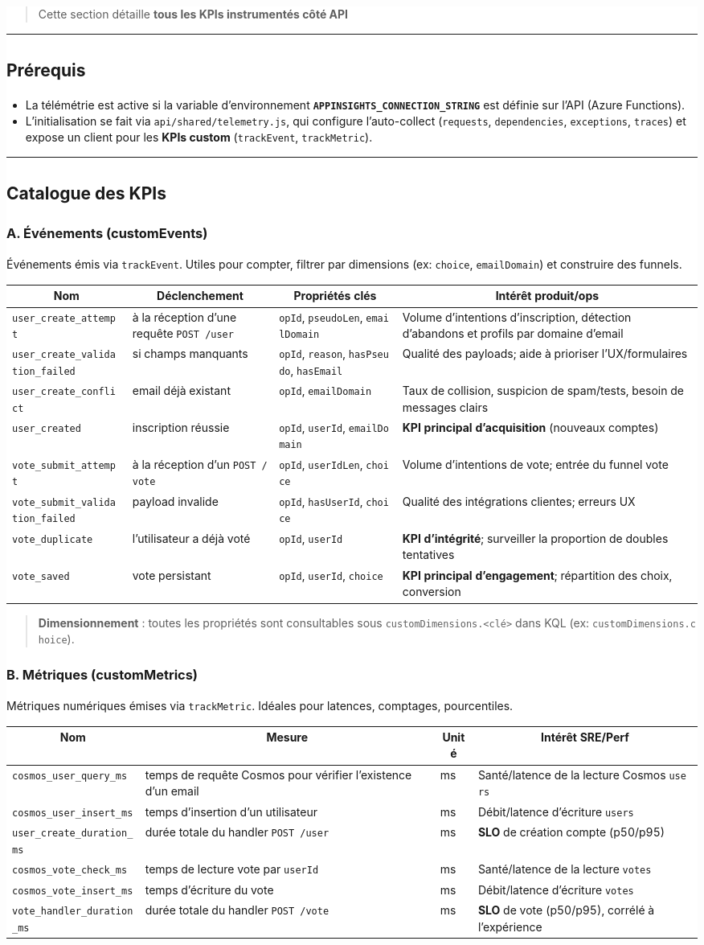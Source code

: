 > Cette section détaille **tous les KPIs instrumentés côté API** 
---

## Prérequis

* La télémétrie est active si la variable d’environnement **`APPINSIGHTS_CONNECTION_STRING`** est définie sur l’API (Azure Functions).
* L’initialisation se fait via `api/shared/telemetry.js`, qui configure l’auto-collect (`requests`, `dependencies`, `exceptions`, `traces`) et expose un client pour les **KPIs custom** (`trackEvent`, `trackMetric`).

---

## Catalogue des KPIs

### A. Événements (customEvents)

Événements émis via `trackEvent`. Utiles pour compter, filtrer par dimensions (ex: `choice`, `emailDomain`) et construire des funnels.

| Nom                             | Déclenchement                             | Propriétés clés                           | Intérêt produit/ops                                                                    |
| ------------------------------- | ----------------------------------------- | ----------------------------------------- | -------------------------------------------------------------------------------------- |
| `user_create_attempt`           | à la réception d’une requête `POST /user` | `opId`, `pseudoLen`, `emailDomain`        | Volume d’intentions d’inscription, détection d’abandons et profils par domaine d’email |
| `user_create_validation_failed` | si champs manquants                       | `opId`, `reason`, `hasPseudo`, `hasEmail` | Qualité des payloads; aide à prioriser l’UX/formulaires                                |
| `user_create_conflict`          | email déjà existant                       | `opId`, `emailDomain`                     | Taux de collision, suspicion de spam/tests, besoin de messages clairs                  |
| `user_created`                  | inscription réussie                       | `opId`, `userId`, `emailDomain`           | **KPI principal d’acquisition** (nouveaux comptes)                                     |
| `vote_submit_attempt`           | à la réception d’un `POST /vote`          | `opId`, `userIdLen`, `choice`             | Volume d’intentions de vote; entrée du funnel vote                                     |
| `vote_submit_validation_failed` | payload invalide                          | `opId`, `hasUserId`, `choice`             | Qualité des intégrations clientes; erreurs UX                                          |
| `vote_duplicate`                | l’utilisateur a déjà voté                 | `opId`, `userId`                          | **KPI d’intégrité**; surveiller la proportion de doubles tentatives                    |
| `vote_saved`                    | vote persistant                           | `opId`, `userId`, `choice`                | **KPI principal d’engagement**; répartition des choix, conversion                      |

> **Dimensionnement** : toutes les propriétés sont consultables sous `customDimensions.<clé>` dans KQL (ex: `customDimensions.choice`).

### B. Métriques (customMetrics)

Métriques numériques émises via `trackMetric`. Idéales pour latences, comptages, pourcentiles.

| Nom                        | Mesure                                                       | Unité | Intérêt SRE/Perf                                  |
| -------------------------- | ------------------------------------------------------------ | ----- | ------------------------------------------------- |
| `cosmos_user_query_ms`     | temps de requête Cosmos pour vérifier l’existence d’un email | ms    | Santé/latence de la lecture Cosmos `users`        |
| `cosmos_user_insert_ms`    | temps d’insertion d’un utilisateur                           | ms    | Débit/latence d’écriture `users`                  |
| `user_create_duration_ms`  | durée totale du handler `POST /user`                         | ms    | **SLO** de création compte (p50/p95)              |
| `cosmos_vote_check_ms`     | temps de lecture vote par `userId`                           | ms    | Santé/latence de la lecture `votes`               |
| `cosmos_vote_insert_ms`    | temps d’écriture du vote                                     | ms    | Débit/latence d’écriture `votes`                  |
| `vote_handler_duration_ms` | durée totale du handler `POST /vote`                         | ms    | **SLO** de vote (p50/p95), corrélé à l’expérience |
